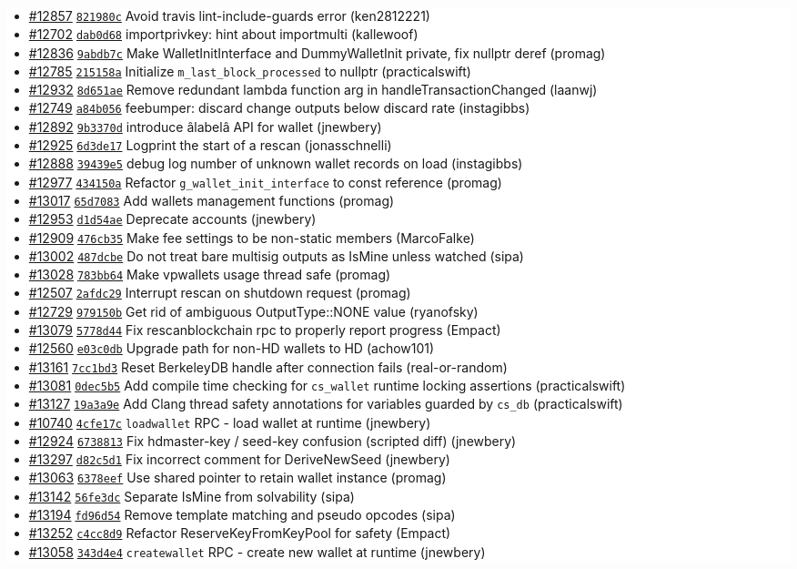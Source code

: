   * [#12857](https://github.com/bitcoin/bitcoin/pull/12857) [`821980c`](https://github.com/bitcoin/bitcoin/commit/821980c) Avoid travis lint-include-guards error (ken2812221)
  * [#12702](https://github.com/bitcoin/bitcoin/pull/12702) [`dab0d68`](https://github.com/bitcoin/bitcoin/commit/dab0d68) importprivkey: hint about importmulti (kallewoof)
  * [#12836](https://github.com/bitcoin/bitcoin/pull/12836) [`9abdb7c`](https://github.com/bitcoin/bitcoin/commit/9abdb7c) Make WalletInitInterface and DummyWalletInit private, fix nullptr deref (promag)
  * [#12785](https://github.com/bitcoin/bitcoin/pull/12785) [`215158a`](https://github.com/bitcoin/bitcoin/commit/215158a) Initialize `m_last_block_processed` to nullptr (practicalswift)
  * [#12932](https://github.com/bitcoin/bitcoin/pull/12932) [`8d651ae`](https://github.com/bitcoin/bitcoin/commit/8d651ae) Remove redundant lambda function arg in handleTransactionChanged (laanwj)
  * [#12749](https://github.com/bitcoin/bitcoin/pull/12749) [`a84b056`](https://github.com/bitcoin/bitcoin/commit/a84b056) feebumper: discard change outputs below discard rate (instagibbs)
  * [#12892](https://github.com/bitcoin/bitcoin/pull/12892) [`9b3370d`](https://github.com/bitcoin/bitcoin/commit/9b3370d) introduce âlabelâ API for wallet (jnewbery)
  * [#12925](https://github.com/bitcoin/bitcoin/pull/12925) [`6d3de17`](https://github.com/bitcoin/bitcoin/commit/6d3de17) Logprint the start of a rescan (jonasschnelli)
  * [#12888](https://github.com/bitcoin/bitcoin/pull/12888) [`39439e5`](https://github.com/bitcoin/bitcoin/commit/39439e5) debug log number of unknown wallet records on load (instagibbs)
  * [#12977](https://github.com/bitcoin/bitcoin/pull/12977) [`434150a`](https://github.com/bitcoin/bitcoin/commit/434150a) Refactor `g_wallet_init_interface` to const reference (promag)
  * [#13017](https://github.com/bitcoin/bitcoin/pull/13017) [`65d7083`](https://github.com/bitcoin/bitcoin/commit/65d7083) Add wallets management functions (promag)
  * [#12953](https://github.com/bitcoin/bitcoin/pull/12953) [`d1d54ae`](https://github.com/bitcoin/bitcoin/commit/d1d54ae) Deprecate accounts (jnewbery)
  * [#12909](https://github.com/bitcoin/bitcoin/pull/12909) [`476cb35`](https://github.com/bitcoin/bitcoin/commit/476cb35) Make fee settings to be non-static members (MarcoFalke)
  * [#13002](https://github.com/bitcoin/bitcoin/pull/13002) [`487dcbe`](https://github.com/bitcoin/bitcoin/commit/487dcbe) Do not treat bare multisig outputs as IsMine unless watched (sipa)
  * [#13028](https://github.com/bitcoin/bitcoin/pull/13028) [`783bb64`](https://github.com/bitcoin/bitcoin/commit/783bb64) Make vpwallets usage thread safe (promag)
  * [#12507](https://github.com/bitcoin/bitcoin/pull/12507) [`2afdc29`](https://github.com/bitcoin/bitcoin/commit/2afdc29) Interrupt rescan on shutdown request (promag)
  * [#12729](https://github.com/bitcoin/bitcoin/pull/12729) [`979150b`](https://github.com/bitcoin/bitcoin/commit/979150b) Get rid of ambiguous OutputType::NONE value (ryanofsky)
  * [#13079](https://github.com/bitcoin/bitcoin/pull/13079) [`5778d44`](https://github.com/bitcoin/bitcoin/commit/5778d44) Fix rescanblockchain rpc to properly report progress (Empact)
  * [#12560](https://github.com/bitcoin/bitcoin/pull/12560) [`e03c0db`](https://github.com/bitcoin/bitcoin/commit/e03c0db) Upgrade path for non-HD wallets to HD (achow101)
  * [#13161](https://github.com/bitcoin/bitcoin/pull/13161) [`7cc1bd3`](https://github.com/bitcoin/bitcoin/commit/7cc1bd3) Reset BerkeleyDB handle after connection fails (real-or-random)
  * [#13081](https://github.com/bitcoin/bitcoin/pull/13081) [`0dec5b5`](https://github.com/bitcoin/bitcoin/commit/0dec5b5) Add compile time checking for `cs_wallet` runtime locking assertions (practicalswift)
  * [#13127](https://github.com/bitcoin/bitcoin/pull/13127) [`19a3a9e`](https://github.com/bitcoin/bitcoin/commit/19a3a9e) Add Clang thread safety annotations for variables guarded by `cs_db` (practicalswift)
  * [#10740](https://github.com/bitcoin/bitcoin/pull/10740) [`4cfe17c`](https://github.com/bitcoin/bitcoin/commit/4cfe17c) `loadwallet` RPC - load wallet at runtime (jnewbery)
  * [#12924](https://github.com/bitcoin/bitcoin/pull/12924) [`6738813`](https://github.com/bitcoin/bitcoin/commit/6738813) Fix hdmaster-key / seed-key confusion (scripted diff) (jnewbery)
  * [#13297](https://github.com/bitcoin/bitcoin/pull/13297) [`d82c5d1`](https://github.com/bitcoin/bitcoin/commit/d82c5d1) Fix incorrect comment for DeriveNewSeed (jnewbery)
  * [#13063](https://github.com/bitcoin/bitcoin/pull/13063) [`6378eef`](https://github.com/bitcoin/bitcoin/commit/6378eef) Use shared pointer to retain wallet instance (promag)
  * [#13142](https://github.com/bitcoin/bitcoin/pull/13142) [`56fe3dc`](https://github.com/bitcoin/bitcoin/commit/56fe3dc) Separate IsMine from solvability (sipa)
  * [#13194](https://github.com/bitcoin/bitcoin/pull/13194) [`fd96d54`](https://github.com/bitcoin/bitcoin/commit/fd96d54) Remove template matching and pseudo opcodes (sipa)
  * [#13252](https://github.com/bitcoin/bitcoin/pull/13252) [`c4cc8d9`](https://github.com/bitcoin/bitcoin/commit/c4cc8d9) Refactor ReserveKeyFromKeyPool for safety (Empact)
  * [#13058](https://github.com/bitcoin/bitcoin/pull/13058) [`343d4e4`](https://github.com/bitcoin/bitcoin/commit/343d4e4) `createwallet` RPC - create new wallet at runtime (jnewbery)